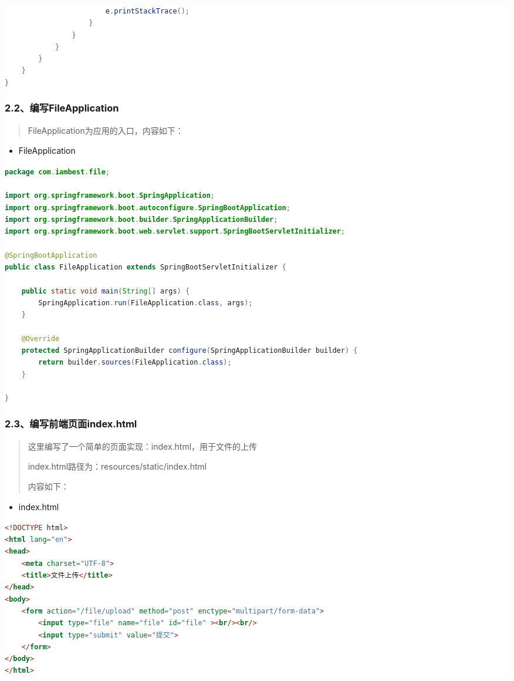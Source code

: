 ```java
                        e.printStackTrace();
                    }
                }
            }
        }
    }
}
```

### 2.2、编写FileApplication

> FileApplication为应用的入口，内容如下：

- FileApplication

```java
package com.iambest.file;

import org.springframework.boot.SpringApplication;
import org.springframework.boot.autoconfigure.SpringBootApplication;
import org.springframework.boot.builder.SpringApplicationBuilder;
import org.springframework.boot.web.servlet.support.SpringBootServletInitializer;

@SpringBootApplication
public class FileApplication extends SpringBootServletInitializer {

    public static void main(String[] args) {
        SpringApplication.run(FileApplication.class, args);
    }

    @Override
    protected SpringApplicationBuilder configure(SpringApplicationBuilder builder) {
        return builder.sources(FileApplication.class);
    }

}
```

### 2.3、编写前端页面index.html

> 这里编写了一个简单的页面实现：index.html，用于文件的上传
>
> index.html路径为：resources/static/index.html
>
> 内容如下：

- index.html

```html
<!DOCTYPE html>
<html lang="en">
<head>
    <meta charset="UTF-8">
    <title>文件上传</title>
</head>
<body>
    <form action="/file/upload" method="post" enctype="multipart/form-data">
        <input type="file" name="file" id="file" ><br/><br/>
        <input type="submit" value="提交">
    </form>
</body>
</html>
```
